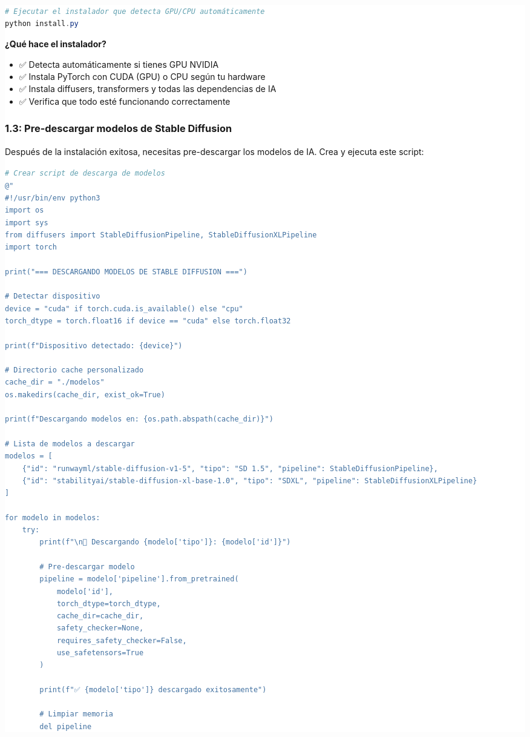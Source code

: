 ```powershell
# Ejecutar el instalador que detecta GPU/CPU automáticamente
python install.py
```

**¿Qué hace el instalador?**
- ✅ Detecta automáticamente si tienes GPU NVIDIA
- ✅ Instala PyTorch con CUDA (GPU) o CPU según tu hardware
- ✅ Instala diffusers, transformers y todas las dependencias de IA
- ✅ Verifica que todo esté funcionando correctamente

### 1.3: Pre-descargar modelos de Stable Diffusion

Después de la instalación exitosa, necesitas pre-descargar los modelos de IA. Crea y ejecuta este script:

```powershell
# Crear script de descarga de modelos
@"
#!/usr/bin/env python3
import os
import sys
from diffusers import StableDiffusionPipeline, StableDiffusionXLPipeline
import torch

print("=== DESCARGANDO MODELOS DE STABLE DIFFUSION ===")

# Detectar dispositivo
device = "cuda" if torch.cuda.is_available() else "cpu"
torch_dtype = torch.float16 if device == "cuda" else torch.float32

print(f"Dispositivo detectado: {device}")

# Directorio cache personalizado
cache_dir = "./modelos"
os.makedirs(cache_dir, exist_ok=True)

print(f"Descargando modelos en: {os.path.abspath(cache_dir)}")

# Lista de modelos a descargar
modelos = [
    {"id": "runwayml/stable-diffusion-v1-5", "tipo": "SD 1.5", "pipeline": StableDiffusionPipeline},
    {"id": "stabilityai/stable-diffusion-xl-base-1.0", "tipo": "SDXL", "pipeline": StableDiffusionXLPipeline}
]

for modelo in modelos:
    try:
        print(f"\n🔄 Descargando {modelo['tipo']}: {modelo['id']}")
        
        # Pre-descargar modelo
        pipeline = modelo['pipeline'].from_pretrained(
            modelo['id'],
            torch_dtype=torch_dtype,
            cache_dir=cache_dir,
            safety_checker=None,
            requires_safety_checker=False,
            use_safetensors=True
        )
        
        print(f"✅ {modelo['tipo']} descargado exitosamente")
        
        # Limpiar memoria
        del pipeline
```